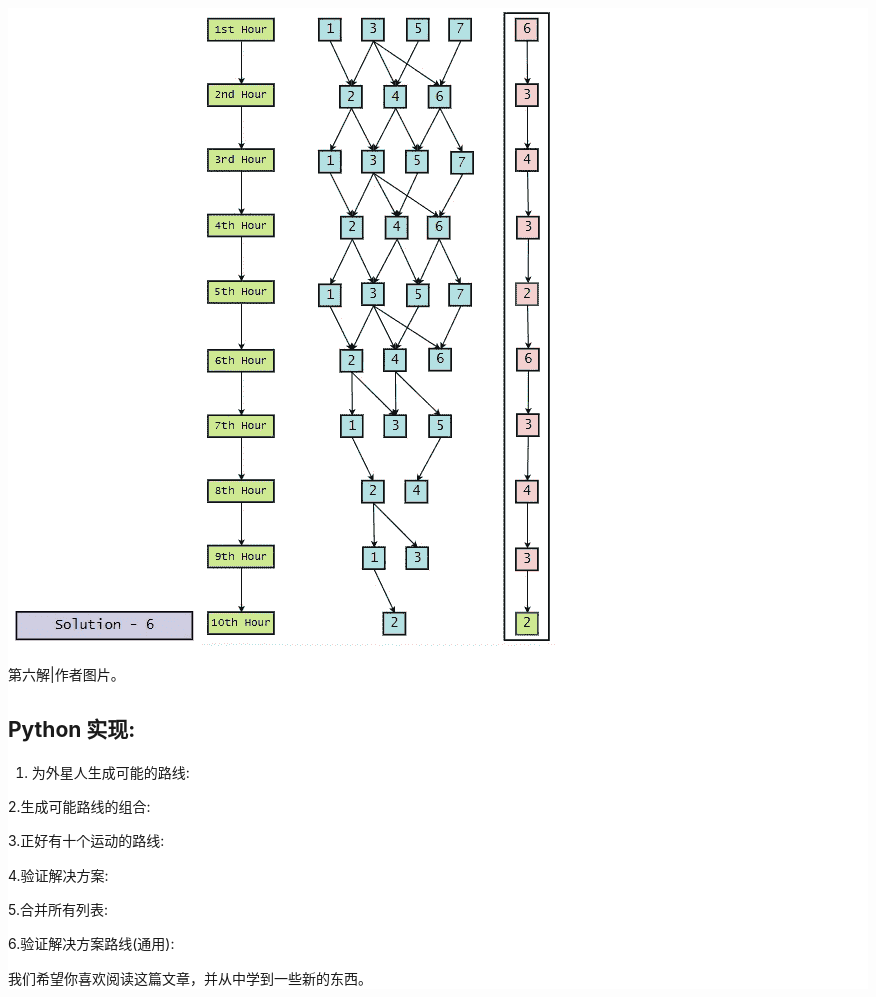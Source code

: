 ![](img/b2b2012248db0ebea6f4b287a4fb82dd.png)![](img/0c1ce63d5a169c4596034e67a8ffa13f.png)

第六解|作者图片。

## Python 实现:

1.  为外星人生成可能的路线:

2.生成可能路线的组合:

3.正好有十个运动的路线:

4.验证解决方案:

5.合并所有列表:

6.验证解决方案路线(通用):

我们希望你喜欢阅读这篇文章，并从中学到一些新的东西。

